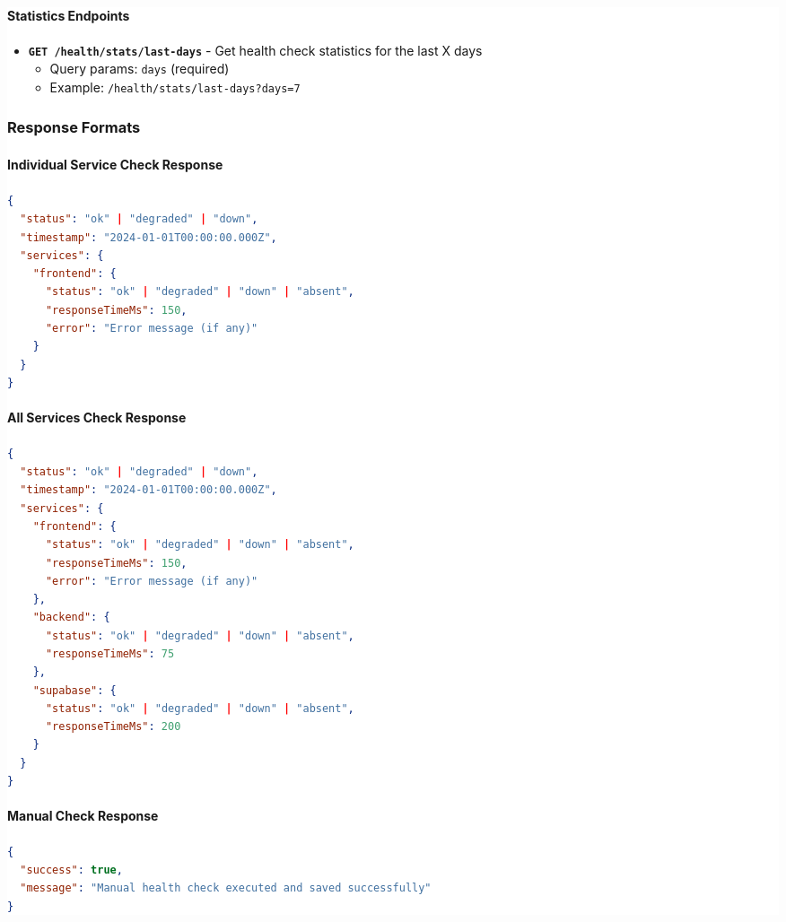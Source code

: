 #### Statistics Endpoints
- **`GET /health/stats/last-days`** - Get health check statistics for the last X days
  - Query params: `days` (required)
  - Example: `/health/stats/last-days?days=7`

### Response Formats

#### Individual Service Check Response
```json
{
  "status": "ok" | "degraded" | "down",
  "timestamp": "2024-01-01T00:00:00.000Z",
  "services": {
    "frontend": {
      "status": "ok" | "degraded" | "down" | "absent",
      "responseTimeMs": 150,
      "error": "Error message (if any)"
    }
  }
}
```

#### All Services Check Response
```json
{
  "status": "ok" | "degraded" | "down",
  "timestamp": "2024-01-01T00:00:00.000Z",
  "services": {
    "frontend": {
      "status": "ok" | "degraded" | "down" | "absent",
      "responseTimeMs": 150,
      "error": "Error message (if any)"
    },
    "backend": {
      "status": "ok" | "degraded" | "down" | "absent", 
      "responseTimeMs": 75
    },
    "supabase": {
      "status": "ok" | "degraded" | "down" | "absent",
      "responseTimeMs": 200
    }
  }
}
```

#### Manual Check Response
```json
{
  "success": true,
  "message": "Manual health check executed and saved successfully"
}
```
